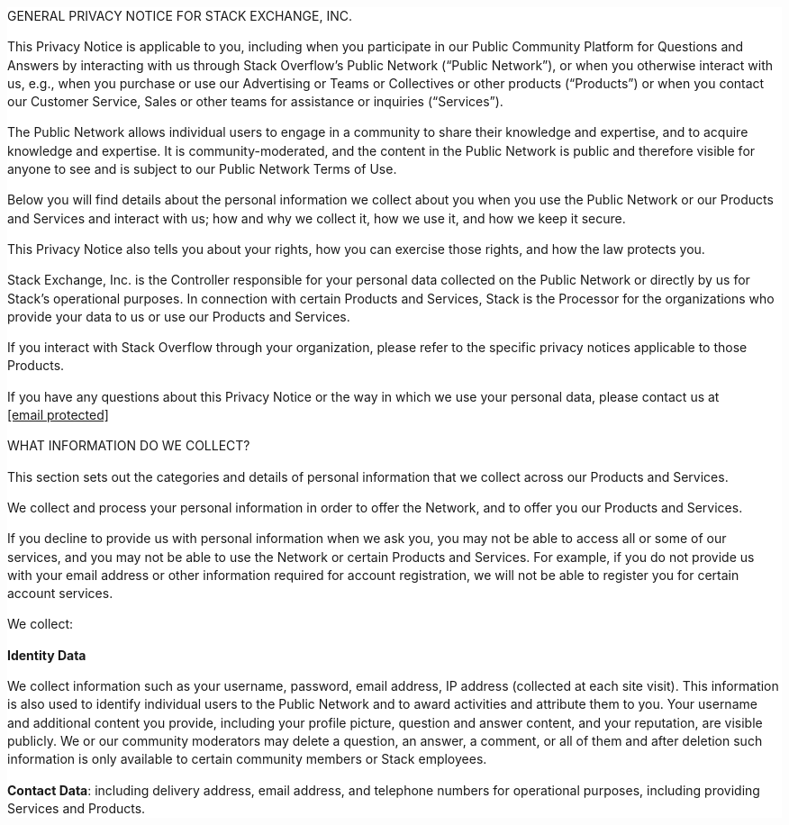 GENERAL PRIVACY NOTICE FOR STACK EXCHANGE, INC.

This Privacy Notice is applicable to you, including when you participate in our Public Community Platform for Questions and Answers by interacting with us through Stack Overflow’s Public Network (“Public Network”), or when you otherwise interact with us, e.g., when you purchase or use our Advertising or Teams or Collectives or other products (“Products”) or when you contact our Customer Service, Sales or other teams for assistance or inquiries (“Services”).

The Public Network allows individual users to engage in a community to share their knowledge and expertise, and to acquire knowledge and expertise. It is community-moderated, and the content in the Public Network is public and therefore visible for anyone to see and is subject to our Public Network Terms of Use.

Below you will find details about the personal information we collect about you when you use the Public Network or our Products and Services and interact with us; how and why we collect it, how we use it, and how we keep it secure.

This Privacy Notice also tells you about your rights, how you can exercise those rights, and how the law protects you.

Stack Exchange, Inc. is the Controller responsible for your personal data collected on the Public Network or directly by us for Stack’s operational purposes. In connection with certain Products and Services, Stack is the Processor for the organizations who provide your data to us or use our Products and Services.

If you interact with Stack Overflow through your organization, please refer to the specific privacy notices applicable to those Products.

If you have any questions about this Privacy Notice or the way in which we use your personal data, please contact us at [\[email protected\]](https://stackoverflow.com/cdn-cgi/l/email-protection)

WHAT INFORMATION DO WE COLLECT?

This section sets out the categories and details of personal information that we collect across our Products and Services.

We collect and process your personal information in order to offer the Network, and to offer you our Products and Services.

If you decline to provide us with personal information when we ask you, you may not be able to access all or some of our services, and you may not be able to use the Network or certain Products and Services. For example, if you do not provide us with your email address or other information required for account registration, we will not be able to register you for certain account services.

We collect:

**Identity Data**

We collect information such as your username, password, email address, IP address (collected at each site visit). This information is also used to identify individual users to the Public Network and to award activities and attribute them to you. Your username and additional content you provide, including your profile picture, question and answer content, and your reputation, are visible publicly. We or our community moderators may delete a question, an answer, a comment, or all of them and after deletion such information is only available to certain community members or Stack employees.

**Contact Data**: including delivery address, email address, and telephone numbers for operational purposes, including providing Services and Products.
